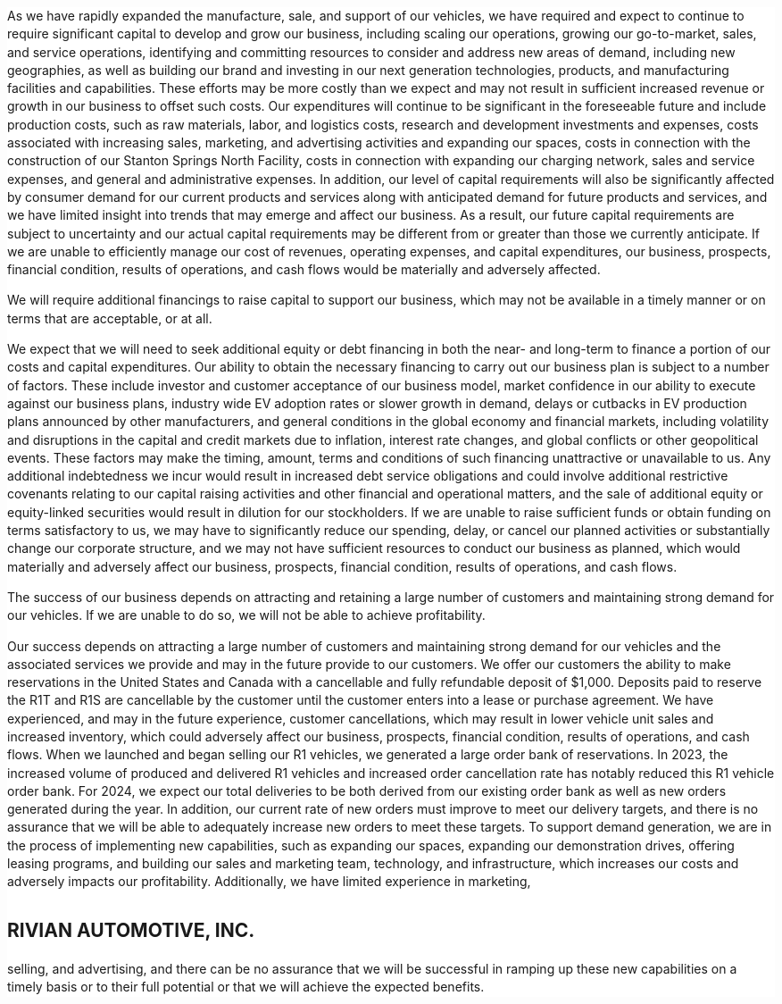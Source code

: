 <p>As we have rapidly expanded the manufacture, sale, and support of our vehicles, we have required and expect to continue to require significant capital to develop and grow our business, including scaling our operations, growing our go-to-market, sales, and service operations, identifying and committing resources to consider and address new areas of demand, including new geographies, as well as building our brand and investing in our next generation technologies, products, and manufacturing facilities and capabilities. These efforts may be more costly than we expect and may not result in sufficient increased revenue or growth in our business to offset such costs. Our expenditures will continue to be significant in the foreseeable future and include production costs, such as raw materials, labor, and logistics costs, research and development investments and expenses, costs associated with increasing sales, marketing, and advertising activities and expanding our spaces, costs in connection with the construction of our Stanton Springs North Facility, costs in connection with expanding our charging network, sales and service expenses, and general and administrative expenses. In addition, our level of capital requirements will also be significantly affected by consumer demand for our current products and services along with anticipated demand for future products and services, and we have limited insight into trends that may emerge and affect our business. As a result, our future capital requirements are subject to uncertainty and our actual capital requirements may be different from or greater than those we currently anticipate. If we are unable to efficiently manage our cost of revenues, operating expenses, and capital expenditures, our business, prospects, financial condition, results of operations, and cash flows would be materially and adversely affected.</p>
<p>We will require additional financings to raise capital to support our business, which may not be available in a timely manner or on terms that are acceptable, or at all.</p>
<p>We expect that we will need to seek additional equity or debt financing in both the near- and long-term to finance a portion of our costs and capital expenditures. Our ability to obtain the necessary financing to carry out our business plan is subject to a number of factors. These include investor and customer acceptance of our business model, market confidence in our ability to execute against our business plans, industry wide EV adoption rates or slower growth in demand, delays or cutbacks in EV production plans announced by other manufacturers, and general conditions in the global economy and financial markets, including volatility and disruptions in the capital and credit markets due to inflation, interest rate changes, and global conflicts or other geopolitical events. These factors may make the timing, amount, terms and conditions of such financing unattractive or unavailable to us. Any additional indebtedness we incur would result in increased debt service obligations and could involve additional restrictive covenants relating to our capital raising activities and other financial and operational matters, and the sale of additional equity or equity-linked securities would result in dilution for our stockholders. If we are unable to raise sufficient funds or obtain funding on terms satisfactory to us, we may have to significantly reduce our spending, delay, or cancel our planned activities or substantially change our corporate structure, and we may not have sufficient resources to conduct our business as planned, which would materially and adversely affect our business, prospects, financial condition, results of operations, and cash flows.</p>
<p>The success of our business depends on attracting and retaining a large number of customers and maintaining strong demand for our vehicles. If we are unable to do so, we will not be able to achieve profitability.</p>
<p>Our success depends on attracting a large number of customers and maintaining strong demand for our vehicles and the associated services we provide and may in the future provide to our customers. We offer our customers the ability to make reservations in the United States and Canada with a cancellable and fully refundable deposit of $1,000. Deposits paid to reserve the R1T and R1S are cancellable by the customer until the customer enters into a lease or purchase agreement. We have experienced, and may in the future experience, customer cancellations, which may result in lower vehicle unit sales and increased inventory, which could adversely affect our business, prospects, financial condition, results of operations, and cash flows. When we launched and began selling our R1 vehicles, we generated a large order bank of reservations. In 2023, the increased volume of produced and delivered R1 vehicles and increased order cancellation rate has notably reduced this R1 vehicle order bank. For 2024, we expect our total deliveries to be both derived from our existing order bank as well as new orders generated during the year. In addition, our current rate of new orders must improve to meet our delivery targets, and there is no assurance that we will be able to adequately increase new orders to meet these targets. To support demand generation, we are in the process of implementing new capabilities, such as expanding our spaces, expanding our demonstration drives, offering leasing programs, and building our sales and marketing team, technology, and infrastructure, which increases our costs and adversely impacts our profitability. Additionally, we have limited experience in marketing,</p>
<h2>RIVIAN AUTOMOTIVE, INC.</h2>
<p>selling, and advertising, and there can be no assurance that we will be successful in ramping up these new capabilities on a timely basis or to their full potential or that we will achieve the expected benefits.</p>